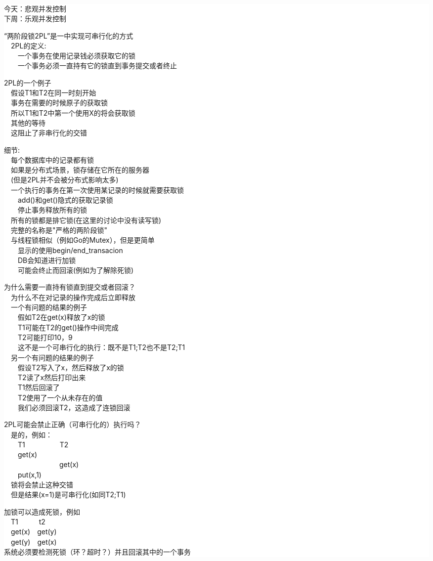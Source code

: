 今天：悲观并发控制<br>
下周：乐观并发控制<br>

“两阶段锁2PL”是一中实现可串行化的方式<br>
&emsp;2PL的定义:<br>
&emsp;&emsp;一个事务在使用记录钱必须获取它的锁<br>
&emsp;&emsp;一个事务必须一直持有它的锁直到事务提交或者终止<br>

2PL的一个例子<br>
&emsp;假设T1和T2在同一时刻开始<br>
&emsp;事务在需要的时候原子的获取锁<br>
&emsp;所以T1和T2中第一个使用X的将会获取锁<br>
&emsp;其他的等待<br>
&emsp;这阻止了非串行化的交错<br>

细节:<br>
&emsp;每个数据库中的记录都有锁<br>
&emsp;如果是分布式场景，锁存储在它所在的服务器<br>
&emsp;(但是2PL并不会被分布式影响太多)<br>
&emsp;一个执行的事务在第一次使用某记录的时候就需要获取锁<br>
&emsp;&emsp;add()和get()隐式的获取记录锁<br>
&emsp;&emsp;停止事务释放所有的锁<br>
&emsp;所有的锁都是排它锁(在这里的讨论中没有读写锁)<br>
&emsp;完整的名称是"严格的两阶段锁"<br>
&emsp;与线程锁相似（例如Go的Mutex），但是更简单<br>
&emsp;&emsp;显示的使用begin/end_transacion<br>
&emsp;&emsp;DB会知道进行加锁<br>
&emsp;&emsp;可能会终止而回滚(例如为了解除死锁)<br>

为什么需要一直持有锁直到提交或者回滚？<br>
&emsp;为什么不在对记录的操作完成后立即释放<br>
&emsp;一个有问题的结果的例子<br>
&emsp;&emsp;假如T2在get(x)释放了x的锁<br>
&emsp;&emsp;T1可能在T2的get()操作中间完成<br>
&emsp;&emsp;T2可能打印10，9<br>
&emsp;&emsp;这不是一个可串行化的执行：既不是T1;T2也不是T2;T1<br>
&emsp;另一个有问题的结果的例子<br>
&emsp;&emsp;假设T2写入了x，然后释放了x的锁<br>
&emsp;&emsp;T2读了x然后打印出来<br>
&emsp;&emsp;T1然后回滚了<br>
&emsp;&emsp;T2使用了一个从未存在的值<br>
&emsp;&emsp;我们必须回滚T2，这造成了连锁回滚<br>

2PL可能会禁止正确（可串行化的）执行吗？<br>
&emsp;是的，例如：<br>
&emsp;&emsp;T1&emsp;&emsp;&emsp;&emsp;&emsp;T2<br>
&emsp;&emsp;get(x)&emsp;&emsp;&emsp;&emsp;<br>
&emsp;&emsp;&emsp;&emsp;&emsp;&emsp;&emsp;&emsp;get(x)<br>
&emsp;&emsp;put(x,1)<br>
&emsp;锁将会禁止这种交错<br>
&emsp;但是结果(x=1)是可串行化(如同T2;T1)

加锁可以造成死锁，例如<br>
&emsp;T1&emsp;&emsp;&emsp;t2<BR>
&emsp;get(x)&emsp;get(y)<br>
&emsp;get(y)&emsp;get(x)<br>
系统必须要检测死锁（环？超时？）并且回滚其中的一个事务<br>

